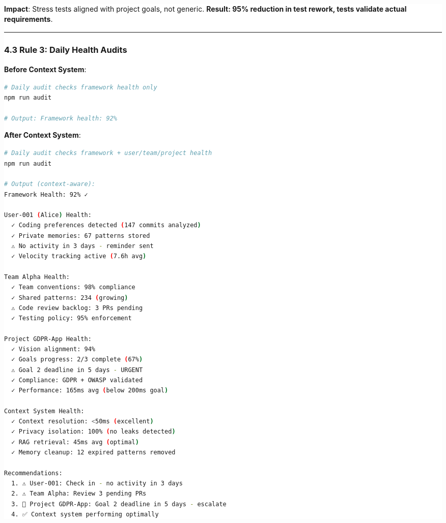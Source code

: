 **Impact**: Stress tests aligned with project goals, not generic. **Result: 95% reduction in test rework, tests validate actual requirements**.

---

### 4.3 Rule 3: Daily Health Audits

**Before Context System**:
```bash
# Daily audit checks framework health only
npm run audit

# Output: Framework health: 92%
```

**After Context System**:
```bash
# Daily audit checks framework + user/team/project health
npm run audit

# Output (context-aware):
Framework Health: 92% ✓

User-001 (Alice) Health:
  ✓ Coding preferences detected (147 commits analyzed)
  ✓ Private memories: 67 patterns stored
  ⚠️ No activity in 3 days - reminder sent
  ✓ Velocity tracking active (7.6h avg)

Team Alpha Health:
  ✓ Team conventions: 98% compliance
  ✓ Shared patterns: 234 (growing)
  ⚠️ Code review backlog: 3 PRs pending
  ✓ Testing policy: 95% enforcement

Project GDPR-App Health:
  ✓ Vision alignment: 94%
  ✓ Goals progress: 2/3 complete (67%)
  ⚠️ Goal 2 deadline in 5 days - URGENT
  ✓ Compliance: GDPR + OWASP validated
  ✓ Performance: 165ms avg (below 200ms goal)

Context System Health:
  ✓ Context resolution: <50ms (excellent)
  ✓ Privacy isolation: 100% (no leaks detected)
  ✓ RAG retrieval: 45ms avg (optimal)
  ✓ Memory cleanup: 12 expired patterns removed

Recommendations:
  1. ⚠️ User-001: Check in - no activity in 3 days
  2. ⚠️ Team Alpha: Review 3 pending PRs
  3. 🚨 Project GDPR-App: Goal 2 deadline in 5 days - escalate
  4. ✅ Context system performing optimally
```
